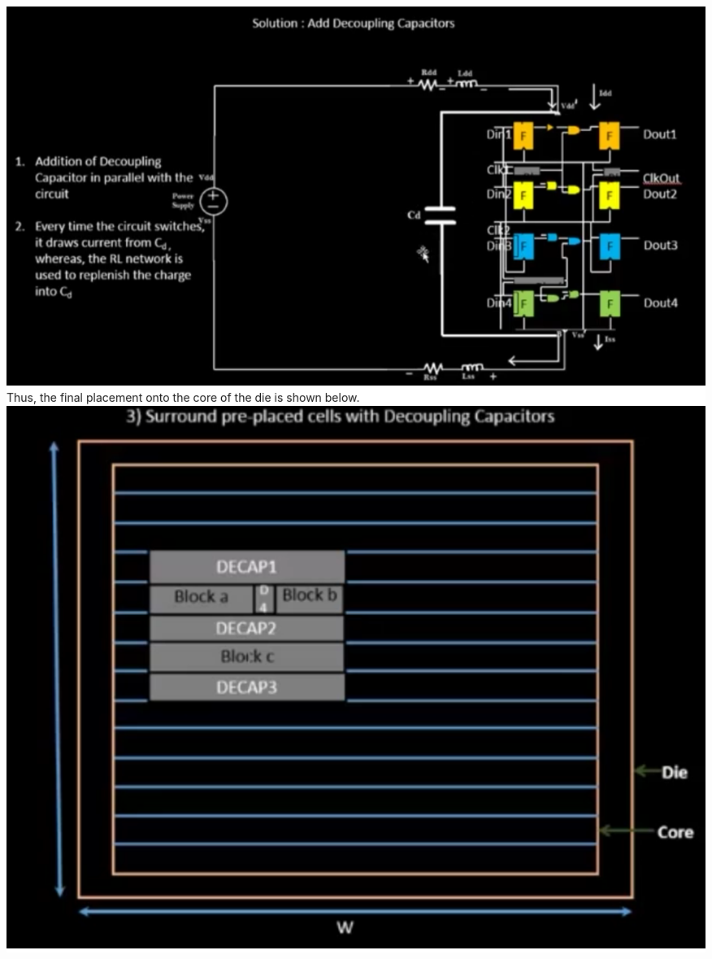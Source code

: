 <img src="images/day53.png">
<br>
Thus, the final placement onto the core of the die is shown below.<br>
<img src="images/day54.png">
<br>